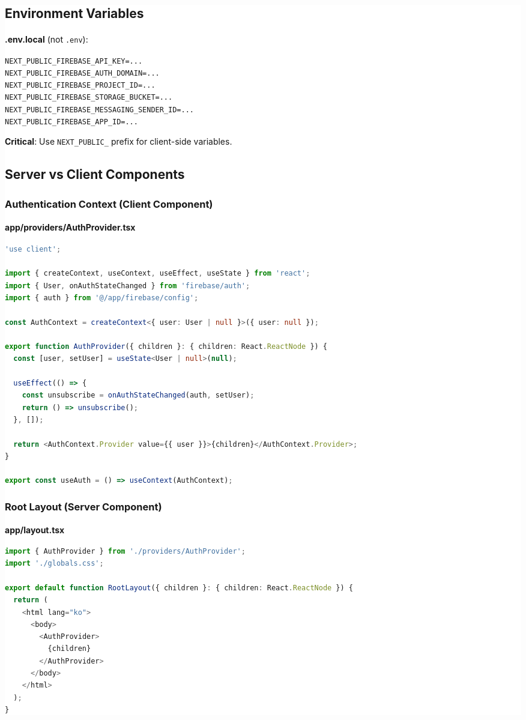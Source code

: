 ## Environment Variables

**.env.local** (not `.env`):
```env
NEXT_PUBLIC_FIREBASE_API_KEY=...
NEXT_PUBLIC_FIREBASE_AUTH_DOMAIN=...
NEXT_PUBLIC_FIREBASE_PROJECT_ID=...
NEXT_PUBLIC_FIREBASE_STORAGE_BUCKET=...
NEXT_PUBLIC_FIREBASE_MESSAGING_SENDER_ID=...
NEXT_PUBLIC_FIREBASE_APP_ID=...
```

**Critical**: Use `NEXT_PUBLIC_` prefix for client-side variables.

## Server vs Client Components

### Authentication Context (Client Component)

**app/providers/AuthProvider.tsx**

```typescript
'use client';

import { createContext, useContext, useEffect, useState } from 'react';
import { User, onAuthStateChanged } from 'firebase/auth';
import { auth } from '@/app/firebase/config';

const AuthContext = createContext<{ user: User | null }>({ user: null });

export function AuthProvider({ children }: { children: React.ReactNode }) {
  const [user, setUser] = useState<User | null>(null);

  useEffect(() => {
    const unsubscribe = onAuthStateChanged(auth, setUser);
    return () => unsubscribe();
  }, []);

  return <AuthContext.Provider value={{ user }}>{children}</AuthContext.Provider>;
}

export const useAuth = () => useContext(AuthContext);
```

### Root Layout (Server Component)

**app/layout.tsx**

```typescript
import { AuthProvider } from './providers/AuthProvider';
import './globals.css';

export default function RootLayout({ children }: { children: React.ReactNode }) {
  return (
    <html lang="ko">
      <body>
        <AuthProvider>
          {children}
        </AuthProvider>
      </body>
    </html>
  );
}
```
